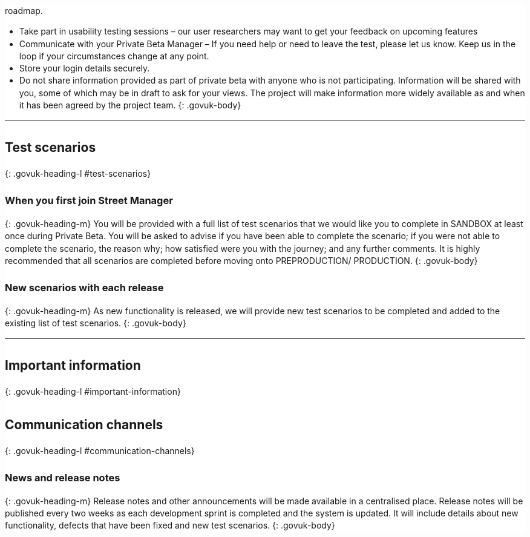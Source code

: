 roadmap.
* Take part in usability testing sessions – our user researchers may want to get
your feedback on upcoming features
* Communicate with your Private Beta Manager – If you need help or need to
leave the test, please let us know. Keep us in the loop if your circumstances
change at any point.
* Store your login details securely.
* Do not share information provided as part of private beta with anyone who is
not participating. Information will be shared with you, some of which may be
in draft to ask for your views. The project will make information more widely
available as and when it has been agreed by the project team.
{: .govuk-body}

<hr class="govuk-section-break govuk-section-break--xl govuk-section-break--visible">

## Test scenarios
{: .govuk-heading-l #test-scenarios}

### When you first join Street Manager
{: .govuk-heading-m}
You will be provided with a full list of test scenarios that we would like you to
complete in SANDBOX at least once during Private Beta.
You will be asked to advise if you have been able to complete the scenario; if you
were not able to complete the scenario, the reason why; how satisfied were you with
the journey; and any further comments.
It is highly recommended that all scenarios are completed before moving onto PREPRODUCTION/
PRODUCTION.
{: .govuk-body}

### New scenarios with each release
{: .govuk-heading-m}
As new functionality is released, we will provide new test scenarios to be completed
and added to the existing list of test scenarios.
{: .govuk-body}

<hr class="govuk-section-break govuk-section-break--xl govuk-section-break--visible">

## Important information
{: .govuk-heading-l #important-information}

## Communication channels
{: .govuk-heading-l #communication-channels}

### News and release notes
{: .govuk-heading-m}
Release notes and other announcements will be made available in a centralised
place.
Release notes will be published every two weeks as each development sprint is
completed and the system is updated. It will include details about new functionality,
defects that have been fixed and new test scenarios.
{: .govuk-body}
